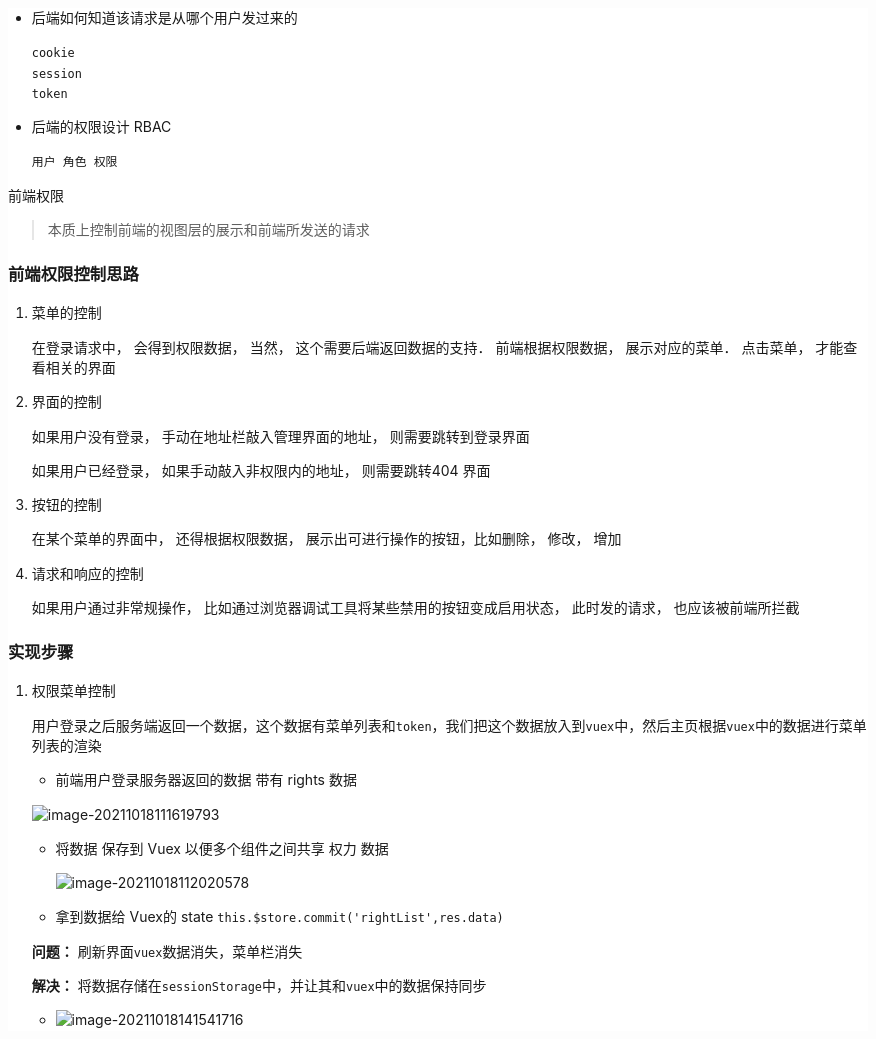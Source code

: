 * 后端如何知道该请求是从哪个用户发过来的

  ```
  cookie 
  session 
  token 
  ```

* 后端的权限设计 RBAC 

  ```
  用户 角色 权限 
  ```

前端权限

> 本质上控制前端的视图层的展示和前端所发送的请求 

### 前端权限控制思路

1. 菜单的控制

   在登录请求中， 会得到权限数据， 当然， 这个需要后端返回数据的支持． 前端根据权限数据， 展示对应的菜单． 点击菜单， 才能查看相关的界面

2. 界面的控制

   如果用户没有登录， 手动在地址栏敲入管理界面的地址， 则需要跳转到登录界面

   如果用户已经登录， 如果手动敲入非权限内的地址， 则需要跳转404 界面

3. 按钮的控制

   在某个菜单的界面中， 还得根据权限数据， 展示出可进行操作的按钮，比如删除， 修改， 增加

4. 请求和响应的控制

   如果用户通过非常规操作， 比如通过浏览器调试工具将某些禁用的按钮变成启用状态， 此时发的请求， 也应该被前端所拦截

### 实现步骤

1. 权限菜单控制

   用户登录之后服务端返回一个数据，这个数据有菜单列表和`token`，我们把这个数据放入到`vuex`中，然后主页根据`vuex`中的数据进行菜单列表的渲染

   * 前端用户登录服务器返回的数据 带有 rights 数据 

   ![image-20211018111619793](https://gitee.com/youngstory/images/raw/master/img/image-20211018111619793.png)

   

   * 将数据 保存到 Vuex 以便多个组件之间共享  权力 数据  

     ![image-20211018112020578](https://gitee.com/youngstory/images/raw/master/img/image-20211018112020578.png)

   * 拿到数据给  Vuex的 state     `this.$store.commit('rightList',res.data)`

   **问题：** 刷新界面`vuex`数据消失，菜单栏消失

   **解决：** 将数据存储在`sessionStorage`中，并让其和`vuex`中的数据保持同步		

   * ![image-20211018141541716](https://gitee.com/youngstory/images/raw/master/img/image-20211018141541716.png)
